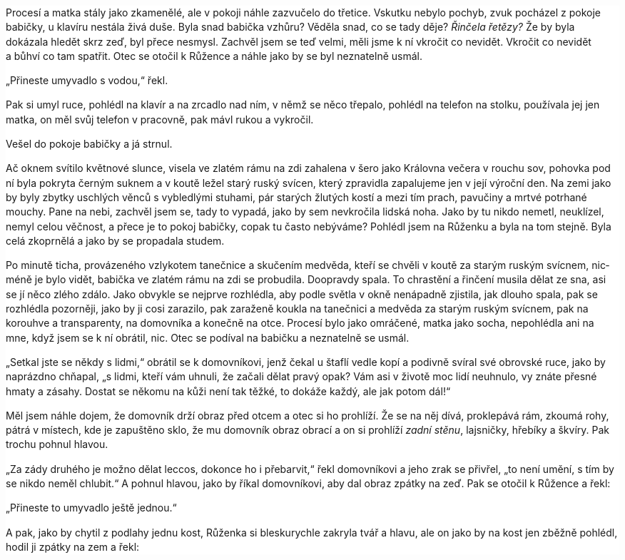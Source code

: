 Procesí a matka stály jako zkamenělé, ale v pokoji náhle zazvučelo do třetice.
Vskutku nebylo pochyb, zvuk pocházel z pokoje babičky, u klavíru nestála živá duše.
Byla snad babička vzhůru? Věděla snad, co se tady děje? _Řinčela řetězy?_ Že by byla dokázala hledět skrz zeď, byl přece nesmysl.
Zachvěl jsem se teď velmi, měli jsme k ní vkročit co nevidět.
Vkročit co nevidět a bůhví co tam spatřit.
Otec se otočil k Růžence a náhle jako by se byl neznatelně usmál.

„Přineste umyvadlo s vodou,“
řekl.

Pak si umyl ruce, pohlédl na klavír a na zrcadlo nad ním, v němž se něco třepalo, pohlédl na telefon na stolku, používala jej jen matka, on měl svůj telefon v pracovně, pak mávl rukou a vykročil.

Vešel do pokoje babičky a já strnul.

Ač oknem svítilo květnové slunce, visela ve zlatém rámu na zdi zahalena v šero jako Královna večera v rouchu sov, pohovka pod ní byla pokryta černým suknem a v koutě ležel starý ruský svícen, který zpravidla zapalujeme jen v její výroční den.
Na zemi jako by byly zbytky uschlých věnců s vybledlými stuhami, pár starých žlutých kostí a mezi tím prach, pavučiny a mrtvé potrhané mouchy.
Pane na nebi, zachvěl jsem se, tady to vypadá, jako by sem nevkročila lidská noha.
Jako by tu nikdo nemetl, neuklízel, nemyl celou věčnost, a přece je to pokoj babičky, copak tu často nebýváme? Pohlédl jsem na Růženku a byla na tom stejně.
Byla celá zkoprnělá a jako by se propadala studem.

Po minutě ticha, provázeného vzlykotem tanečnice a skučením medvěda, kteří se chvěli v koutě za starým ruským svícnem, nic­méně je bylo vidět, babička ve zlatém rámu na zdi se probudila.
Doopravdy spala.
To chrastění a řinčení musila dělat ze sna, asi se jí něco zlého zdálo.
Jako obvykle se nejprve rozhlédla, aby podle světla v okně nenápadně zjistila, jak dlouho spala, pak se rozhlédla pozorněji, jako by ji cosi zarazilo, pak zaraženě koukla na tanečnici a medvěda za starým ruským svícnem, pak na korouhve a transparenty, na domovníka a konečně na otce.
Procesí bylo jako omráčené, matka jako socha, nepohlédla ani na mne, když jsem se k ní obrátil, nic.
Otec se podíval na babičku a neznatelně se usmál.

„Setkal jste se někdy s lidmi,“ obrátil se k domovníkovi, jenž čekal u štaflí vedle kopí a podivně svíral své obrovské ruce, jako by naprázdno chňapal, „s lidmi, kteří vám uhnuli, že začali dělat pravý opak? Vám asi v životě moc lidí neuhnulo, vy znáte přesné hmaty a zásahy.
Dostat se někomu na kůži není tak těžké, to dokáže každý, ale jak potom dál!“

Měl jsem náhle dojem, že domovník drží obraz před otcem a otec si ho prohlíží.
Že se na něj dívá, proklepává rám, zkoumá rohy, pátrá v místech, kde je zapuštěno sklo, že mu domovník obraz obrací a on si prohlíží _zadní stěnu_, lajsničky, hřebíky a škvíry.
Pak trochu pohnul hlavou.

„Za zády druhého je možno dělat leccos, dokonce ho i přebarvit,“ řekl domovníkovi a jeho zrak se přivřel, „to není umění, s tím by se nikdo neměl chlubit.“
A pohnul hlavou, jako by říkal domovníkovi, aby dal obraz zpátky na zeď.
Pak se otočil k Růžence a řekl:

„Přineste to umyvadlo ještě jednou.“

A pak, jako by chytil z podlahy jednu kost, Růženka si bleskurychle zakryla tvář a hlavu, ale on jako by na kost jen zběžně pohlédl, hodil ji zpátky na zem a řekl:
